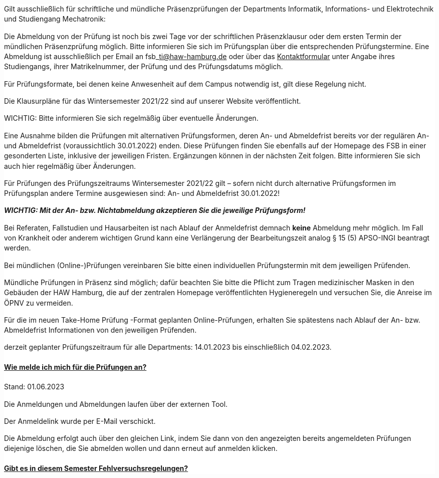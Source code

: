 Gilt ausschließlich für schriftliche und mündliche Präsenzprüfungen der Departments Informatik, Informations- und Elektrotechnik und Studiengang Mechatronik:

Die Abmeldung von der Prüfung ist noch bis zwei Tage vor der schriftlichen Präsenzklausur oder dem ersten Termin der mündlichen Präsenzprüfung möglich. Bitte informieren Sie sich im Prüfungsplan über die entsprechenden Prüfungstermine. Eine Abmeldung ist ausschließlich per Email an fsb\_ti@haw-hamburg.de oder über das [Kontaktformular](/hochschule/technik-und-informatik/studium-und-lehre/fakultaetsservicebuero/ansprechpersonen-und-kontaktformular/kontaktformular-fsb/) unter Angabe ihres Studiengangs, ihrer Matrikelnummer, der Prüfung und des Prüfungsdatums möglich.

Für Prüfungsformate, bei denen keine Anwesenheit auf dem Campus notwendig ist, gilt diese Regelung nicht.

Die Klausurpläne für das Wintersemester 2021/22 sind auf unserer Website veröffentlicht.

WICHTIG: Bitte informieren Sie sich regelmäßig über eventuelle Änderungen.

Eine Ausnahme bilden die Prüfungen mit alternativen Prüfungsformen, deren An- und Abmeldefrist bereits vor der regulären An- und Abmeldefrist (voraussichtlich 30.01.2022) enden. Diese Prüfungen finden Sie ebenfalls auf der Homepage des FSB in einer gesonderten Liste, inklusive der jeweiligen Fristen. Ergänzungen können in der nächsten Zeit folgen. Bitte informieren Sie sich auch hier regelmäßig über Änderungen.

Für Prüfungen des Prüfungszeitraums Wintersemester 2021/22 gilt – sofern nicht durch alternative Prüfungsformen im Prüfungsplan andere Termine ausgewiesen sind: An- und Abmeldefrist 30.01.2022!

***WICHTIG: Mit der An- bzw. Nichtabmeldung akzeptieren Sie die jeweilige Prüfungsform!***

Bei Referaten, Fallstudien und Hausarbeiten ist nach Ablauf der Anmeldefrist demnach **keine** Abmeldung mehr möglich. Im Fall von Krankheit oder anderem wichtigen Grund kann eine Verlängerung der Bearbeitungszeit analog § 15 (5) APSO-INGI beantragt werden.

Bei mündlichen (Online-)Prüfungen vereinbaren Sie bitte einen individuellen Prüfungstermin mit dem jeweiligen Prüfenden.

Mündliche Prüfungen in Präsenz sind möglich; dafür beachten Sie bitte die Pflicht zum Tragen medizinischer Masken in den Gebäuden der HAW Hamburg, die auf der zentralen Homepage veröffentlichten Hygieneregeln und versuchen Sie, die Anreise im ÖPNV zu vermeiden.

Für die im neuen Take-Home Prüfung -Format geplanten Online-Prüfungen, erhalten Sie spätestens nach Ablauf der An- bzw. Abmeldefrist Informationen von den jeweiligen Prüfenden.

derzeit geplanter Prüfungszeitraum für alle Departments: 14.01.2023 bis einschließlich 04.02.2023.

#### [Wie melde ich mich für die Prüfungen an?](javascript:void(0))  ####

Stand: 01.06.2023

Die Anmeldungen und Abmeldungen laufen über der externen Tool.

Der Anmeldelink wurde per E-Mail verschickt.

Die Abmeldung erfolgt auch über den gleichen Link, indem Sie dann von den angezeigten bereits angemeldeten Prüfungen diejenige löschen, die Sie abmelden wollen und dann erneut auf anmelden klicken.

#### [Gibt es in diesem Semester Fehlversuchsregelungen?](javascript:void(0))  ####
